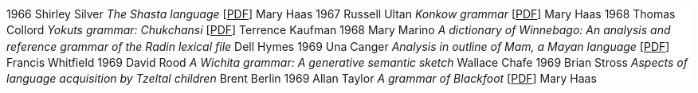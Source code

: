 <tr>
<td>1966</td>
<td>Shirley Silver</td>
<td><em>The Shasta language</em> [<a href="https://escholarship.org/uc/item/6hj0n3zb">PDF</a>]</td>
<td>Mary Haas</td>
</tr>

<tr>
<td>1967</td>
<td>Russell Ultan</td>
<td><em>Konkow grammar</em> [<a href="https://escholarship.org/uc/item/1mp2d5hb">PDF</a>]</td>
<td>Mary Haas</td>
</tr>

<tr>
<td>1968</td>
<td>Thomas Collord</td>
<td><em>Yokuts grammar: Chukchansi</em> [<a href="https://escholarship.org/uc/item/57s99163">PDF</a>]</td>
<td>Terrence Kaufman</td>
</tr>

<tr>
<td>1968</td>
<td>Mary Marino</td>
<td><em>A dictionary of Winnebago: An analysis and reference grammar of the Radin lexical file</em></td>
<td>Dell Hymes</td>
</tr>

<tr>
<td>1969</td>
<td>Una Canger</td>
<td><em>Analysis in outline of Mam, a Mayan language</em> [<a href="https://escholarship.org/uc/item/6kx3z4kb">PDF</a>]</td>
<td>Francis Whitfield</td>
</tr>

<tr>
<td>1969</td>
<td>David Rood</td>
<td><em>A Wichita grammar: A generative semantic sketch</em></td>
<td>Wallace Chafe</td>
</tr>

<tr>
<td>1969</td>
<td>Brian Stross</td>
<td><em>Aspects of language acquisition by Tzeltal children</em></td>
<td>Brent Berlin</td>
</tr>

<tr>
<td>1969</td>
<td>Allan Taylor</td>
<td><em>A grammar of Blackfoot</em> [<a href="https://escholarship.org/uc/item/1nx6d3n1">PDF</a>]</td>
<td>Mary Haas</td>
</tr>
